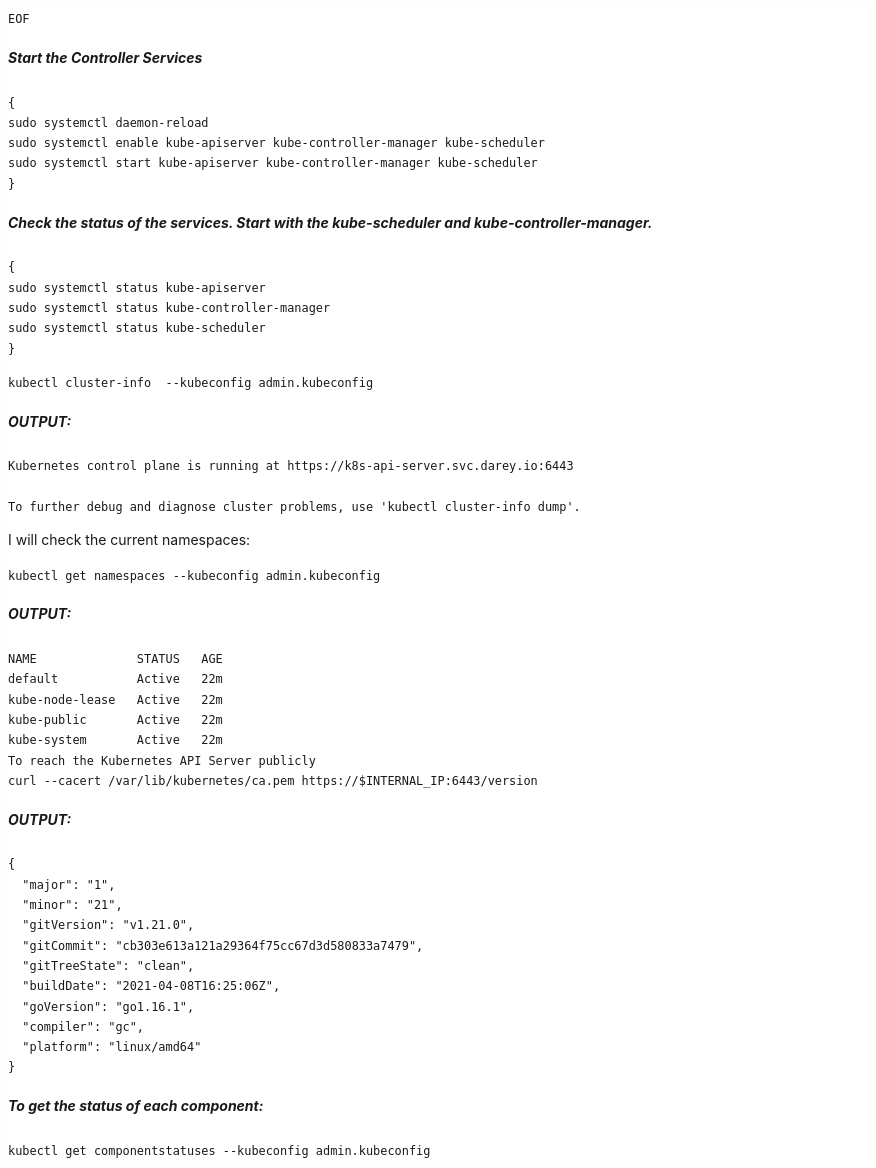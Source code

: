 ```
EOF
```
##### Start the Controller Services
```
{
sudo systemctl daemon-reload
sudo systemctl enable kube-apiserver kube-controller-manager kube-scheduler
sudo systemctl start kube-apiserver kube-controller-manager kube-scheduler
}
```
##### Check the status of the services. Start with the kube-scheduler and kube-controller-manager. 
```
{
sudo systemctl status kube-apiserver
sudo systemctl status kube-controller-manager
sudo systemctl status kube-scheduler
}
```
```
kubectl cluster-info  --kubeconfig admin.kubeconfig
```
##### OUTPUT:
```
Kubernetes control plane is running at https://k8s-api-server.svc.darey.io:6443

To further debug and diagnose cluster problems, use 'kubectl cluster-info dump'.
```
I will check the current namespaces:
```
kubectl get namespaces --kubeconfig admin.kubeconfig
```
##### OUTPUT:
```
NAME              STATUS   AGE
default           Active   22m
kube-node-lease   Active   22m
kube-public       Active   22m
kube-system       Active   22m
To reach the Kubernetes API Server publicly
curl --cacert /var/lib/kubernetes/ca.pem https://$INTERNAL_IP:6443/version
```
##### OUTPUT:
```
{
  "major": "1",
  "minor": "21",
  "gitVersion": "v1.21.0",
  "gitCommit": "cb303e613a121a29364f75cc67d3d580833a7479",
  "gitTreeState": "clean",
  "buildDate": "2021-04-08T16:25:06Z",
  "goVersion": "go1.16.1",
  "compiler": "gc",
  "platform": "linux/amd64"
}
```
##### To get the status of each component:
```
kubectl get componentstatuses --kubeconfig admin.kubeconfig
```

